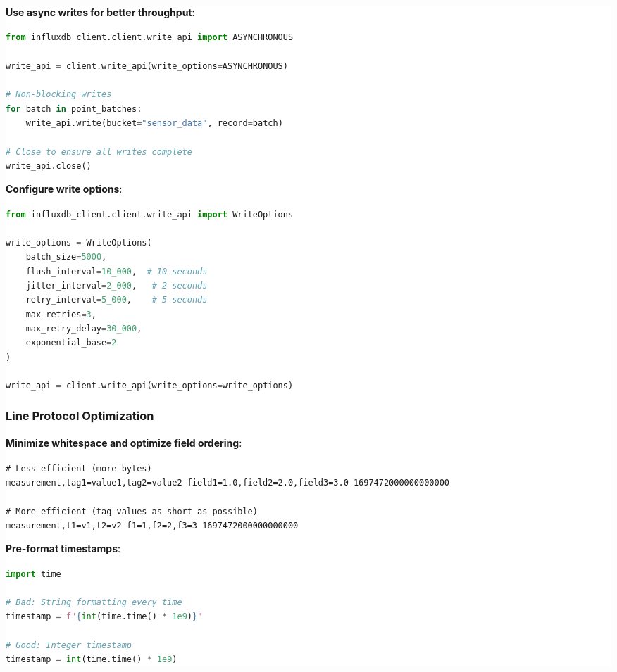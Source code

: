 **Use async writes for better throughput**:

```python
from influxdb_client.client.write_api import ASYNCHRONOUS

write_api = client.write_api(write_options=ASYNCHRONOUS)

# Non-blocking writes
for batch in point_batches:
    write_api.write(bucket="sensor_data", record=batch)

# Close to ensure all writes complete
write_api.close()
```

**Configure write options**:
```python
from influxdb_client.client.write_api import WriteOptions

write_options = WriteOptions(
    batch_size=5000,
    flush_interval=10_000,  # 10 seconds
    jitter_interval=2_000,   # 2 seconds
    retry_interval=5_000,    # 5 seconds
    max_retries=3,
    max_retry_delay=30_000,
    exponential_base=2
)

write_api = client.write_api(write_options=write_options)
```

### Line Protocol Optimization

**Minimize whitespace and optimize field ordering**:

```
# Less efficient (more bytes)
measurement,tag1=value1,tag2=value2 field1=1.0,field2=2.0,field3=3.0 1697472000000000000

# More efficient (tag values as short as possible)
measurement,t1=v1,t2=v2 f1=1,f2=2,f3=3 1697472000000000000
```

**Pre-format timestamps**:
```python
import time

# Bad: String formatting every time
timestamp = f"{int(time.time() * 1e9)}"

# Good: Integer timestamp
timestamp = int(time.time() * 1e9)
```

